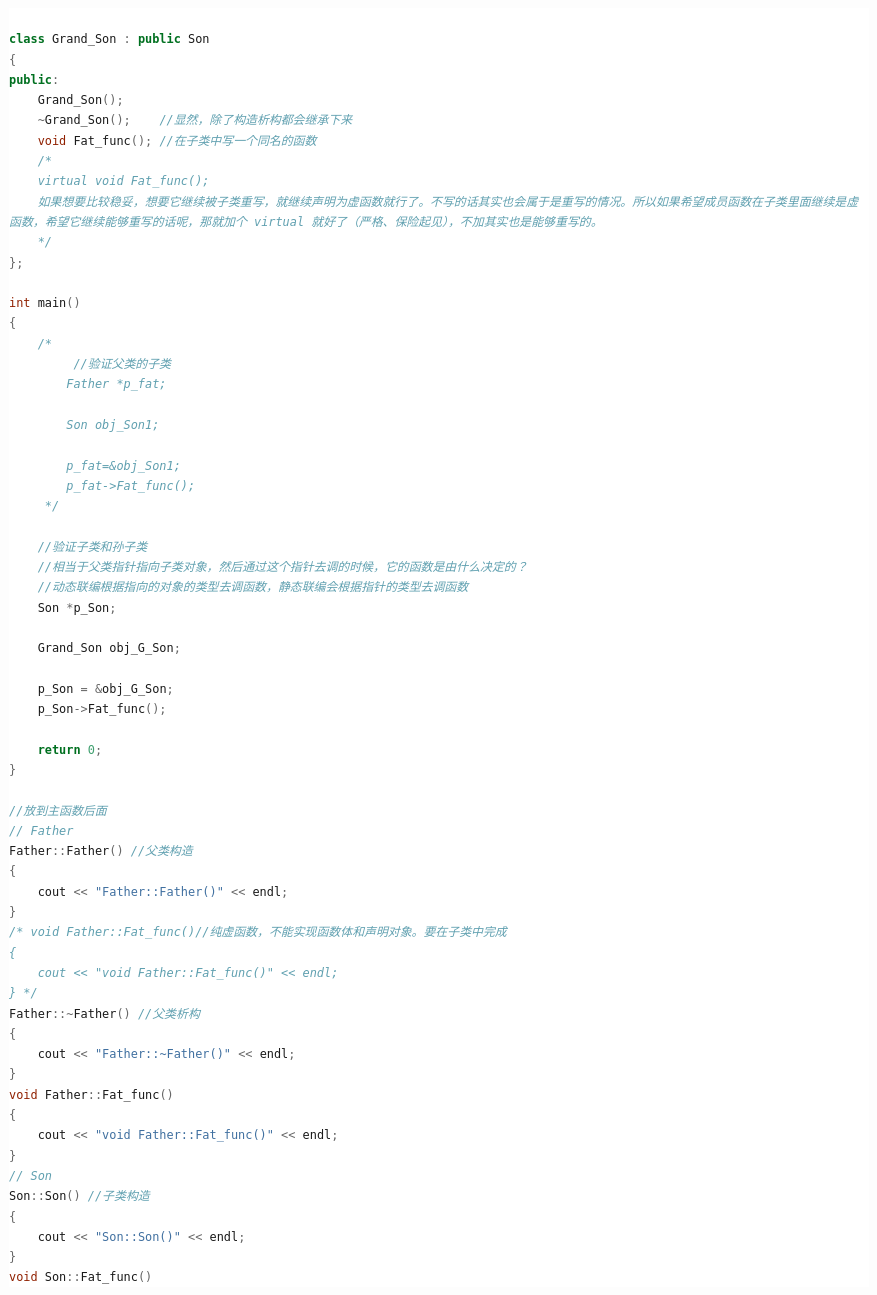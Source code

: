 ```cpp
  
class Grand_Son : public Son
{
public:
    Grand_Son();
    ~Grand_Son();    //显然，除了构造析构都会继承下来
    void Fat_func(); //在子类中写一个同名的函数
    /*
    virtual void Fat_func();
    如果想要比较稳妥，想要它继续被子类重写，就继续声明为虚函数就行了。不写的话其实也会属于是重写的情况。所以如果希望成员函数在子类里面继续是虚函数，希望它继续能够重写的话呢，那就加个 virtual 就好了（严格、保险起见），不加其实也是能够重写的。
    */
};
  
int main()
{
    /*
         //验证父类的子类
        Father *p_fat;
  
        Son obj_Son1;
  
        p_fat=&obj_Son1;
        p_fat->Fat_func();
     */

    //验证子类和孙子类
    //相当于父类指针指向子类对象，然后通过这个指针去调的时候，它的函数是由什么决定的？
    //动态联编根据指向的对象的类型去调函数，静态联编会根据指针的类型去调函数
    Son *p_Son;
    
    Grand_Son obj_G_Son;
  
    p_Son = &obj_G_Son;
    p_Son->Fat_func();

    return 0;
}

//放到主函数后面
// Father
Father::Father() //父类构造
{
    cout << "Father::Father()" << endl;
}
/* void Father::Fat_func()//纯虚函数，不能实现函数体和声明对象。要在子类中完成
{
    cout << "void Father::Fat_func()" << endl;
} */
Father::~Father() //父类析构
{
    cout << "Father::~Father()" << endl;
}
void Father::Fat_func()
{
    cout << "void Father::Fat_func()" << endl;
}
// Son
Son::Son() //子类构造
{
    cout << "Son::Son()" << endl;
}
void Son::Fat_func()
```